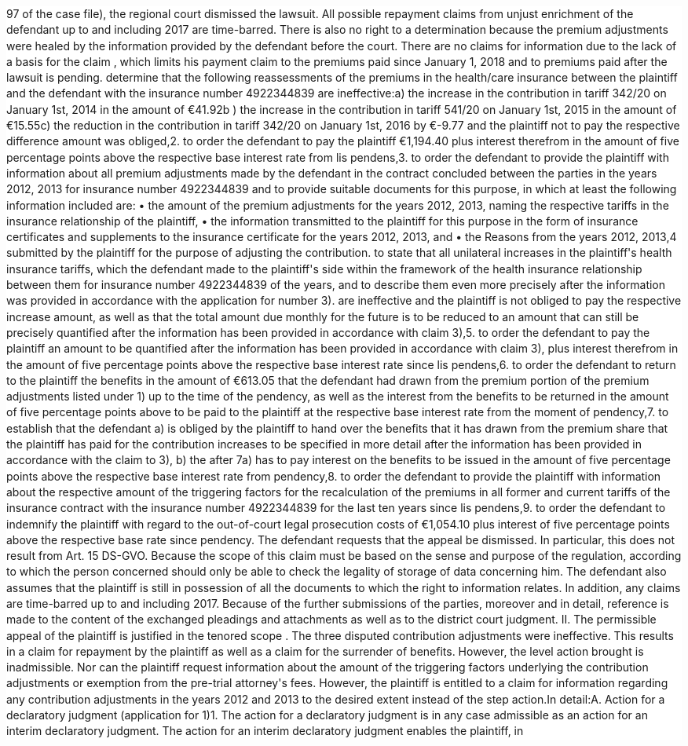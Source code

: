 97 of the case file), the regional court dismissed the lawsuit. All possible repayment claims from unjust enrichment of the defendant up to and including 2017 are time-barred. There is also no right to a determination because the premium adjustments were healed by the information provided by the defendant before the court. There are no claims for information due to the lack of a basis for the claim , which limits his payment claim to the premiums paid since January 1, 2018 and to premiums paid after the lawsuit is pending. determine that the following reassessments of the premiums in the health/care insurance between the plaintiff and the defendant with the insurance number 4922344839 are ineffective:a) the increase in the contribution in tariff 342/20 on January 1st, 2014 in the amount of €41.92b ) the increase in the contribution in tariff 541/20 on January 1st, 2015 in the amount of €15.55c) the reduction in the contribution in tariff 342/20 on January 1st, 2016 by €-9.77 and the plaintiff not to pay the respective difference amount was obliged,2. to order the defendant to pay the plaintiff €1,194.40 plus interest therefrom in the amount of five percentage points above the respective base interest rate from lis pendens,3. to order the defendant to provide the plaintiff with information about all premium adjustments made by the defendant in the contract concluded between the parties in the years 2012, 2013 for insurance number 4922344839 and to provide suitable documents for this purpose, in which at least the following information included are: • the amount of the premium adjustments for the years 2012, 2013, naming the respective tariffs in the insurance relationship of the plaintiff, • the information transmitted to the plaintiff for this purpose in the form of insurance certificates and supplements to the insurance certificate for the years 2012, 2013, and • the Reasons from the years 2012, 2013,4 submitted by the plaintiff for the purpose of adjusting the contribution. to state that all unilateral increases in the plaintiff's health insurance tariffs, which the defendant made to the plaintiff's side within the framework of the health insurance relationship between them for insurance number 4922344839 of the years, and to describe them even more precisely after the information was provided in accordance with the application for number 3). are ineffective and the plaintiff is not obliged to pay the respective increase amount, as well as that the total amount due monthly for the future is to be reduced to an amount that can still be precisely quantified after the information has been provided in accordance with claim 3),5. to order the defendant to pay the plaintiff an amount to be quantified after the information has been provided in accordance with claim 3), plus interest therefrom in the amount of five percentage points above the respective base interest rate since lis pendens,6. to order the defendant to return to the plaintiff the benefits in the amount of €613.05 that the defendant had drawn from the premium portion of the premium adjustments listed under 1) up to the time of the pendency, as well as the interest from the benefits to be returned in the amount of five percentage points above to be paid to the plaintiff at the respective base interest rate from the moment of pendency,7. to establish that the defendant a) is obliged by the plaintiff to hand over the benefits that it has drawn from the premium share that the plaintiff has paid for the contribution increases to be specified in more detail after the information has been provided in accordance with the claim to 3), b) the after 7a) has to pay interest on the benefits to be issued in the amount of five percentage points above the respective base interest rate from pendency,8. to order the defendant to provide the plaintiff with information about the respective amount of the triggering factors for the recalculation of the premiums in all former and current tariffs of the insurance contract with the insurance number 4922344839 for the last ten years since lis pendens,9. to order the defendant to indemnify the plaintiff with regard to the out-of-court legal prosecution costs of €1,054.10 plus interest of five percentage points above the respective base rate since pendency. The defendant requests that the appeal be dismissed. In particular, this does not result from Art. 15 DS-GVO. Because the scope of this claim must be based on the sense and purpose of the regulation, according to which the person concerned should only be able to check the legality of storage of data concerning him. The defendant also assumes that the plaintiff is still in possession of all the documents to which the right to information relates. In addition, any claims are time-barred up to and including 2017. Because of the further submissions of the parties, moreover and in detail, reference is made to the content of the exchanged pleadings and attachments as well as to the district court judgment. II. The permissible appeal of the plaintiff is justified in the tenored scope . The three disputed contribution adjustments were ineffective. This results in a claim for repayment by the plaintiff as well as a claim for the surrender of benefits. However, the level action brought is inadmissible. Nor can the plaintiff request information about the amount of the triggering factors underlying the contribution adjustments or exemption from the pre-trial attorney's fees. However, the plaintiff is entitled to a claim for information regarding any contribution adjustments in the years 2012 and 2013 to the desired extent instead of the step action.In detail:A. Action for a declaratory judgment (application for 1)1. The action for a declaratory judgment is in any case admissible as an action for an interim declaratory judgment. The action for an interim declaratory judgment enables the plaintiff, in